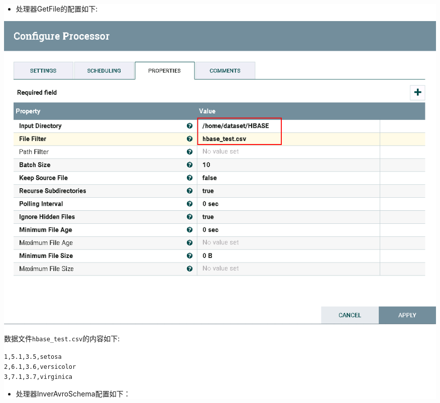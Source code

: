  - 处理器GetFile的配置如下:

 ![](assets/Using_Nifi_1.7.1_with_FusionInsight_HD_C80spc200/markdown-img-paste-20180913171543197.png)

 数据文件`hbase_test.csv`的内容如下:
  ```
  1,5.1,3.5,setosa
  2,6.1,3.6,versicolor
  3,7.1,3.7,virginica
  ```

- 处理器InverAvroSchema配置如下：
